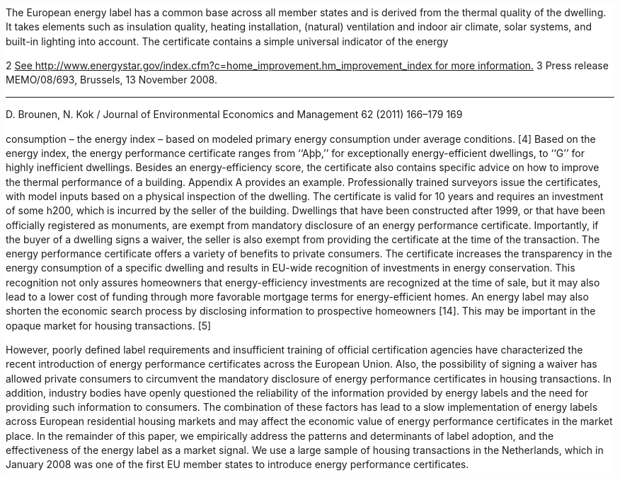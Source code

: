 The European energy label has a common base across all member states and is derived from the thermal quality of the
dwelling. It takes elements such as insulation quality, heating installation, (natural) ventilation and indoor air climate,
solar systems, and built-in lighting into account. The certificate contains a simple universal indicator of the energy

2 [See http://www.energystar.gov/index.cfm?c=home_improvement.hm_improvement_index for more information.](http://www.energystar.gov/index.cfm?c=home_improvement.hm_improvement_index)
3 Press release MEMO/08/693, Brussels, 13 November 2008.


-----

D. Brounen, N. Kok / Journal of Environmental Economics and Management 62 (2011) 166–179 169

consumption – the energy index – based on modeled primary energy consumption under average conditions. [4] Based on the
energy index, the energy performance certificate ranges from ‘‘Aþþ,’’ for exceptionally energy-efficient dwellings, to ‘‘G’’
for highly inefficient dwellings. Besides an energy-efficiency score, the certificate also contains specific advice on how to
improve the thermal performance of a building. Appendix A provides an example.
Professionally trained surveyors issue the certificates, with model inputs based on a physical inspection of the dwelling.
The certificate is valid for 10 years and requires an investment of some h200, which is incurred by the seller of the building.
Dwellings that have been constructed after 1999, or that have been officially registered as monuments, are exempt from
mandatory disclosure of an energy performance certificate. Importantly, if the buyer of a dwelling signs a waiver, the seller
is also exempt from providing the certificate at the time of the transaction.
The energy performance certificate offers a variety of benefits to private consumers. The certificate increases the
transparency in the energy consumption of a specific dwelling and results in EU-wide recognition of investments in energy
conservation. This recognition not only assures homeowners that energy-efficiency investments are recognized at the time
of sale, but it may also lead to a lower cost of funding through more favorable mortgage terms for energy-efficient homes.
An energy label may also shorten the economic search process by disclosing information to prospective homeowners [14].
This may be important in the opaque market for housing transactions. [5]

However, poorly defined label requirements and insufficient training of official certification agencies have characterized the recent introduction of energy performance certificates across the European Union. Also, the possibility of signing a
waiver has allowed private consumers to circumvent the mandatory disclosure of energy performance certificates in
housing transactions. In addition, industry bodies have openly questioned the reliability of the information provided by
energy labels and the need for providing such information to consumers. The combination of these factors has lead to a
slow implementation of energy labels across European residential housing markets and may affect the economic value of
energy performance certificates in the market place.
In the remainder of this paper, we empirically address the patterns and determinants of label adoption, and the
effectiveness of the energy label as a market signal. We use a large sample of housing transactions in the
Netherlands, which in January 2008 was one of the first EU member states to introduce energy performance
certificates.
